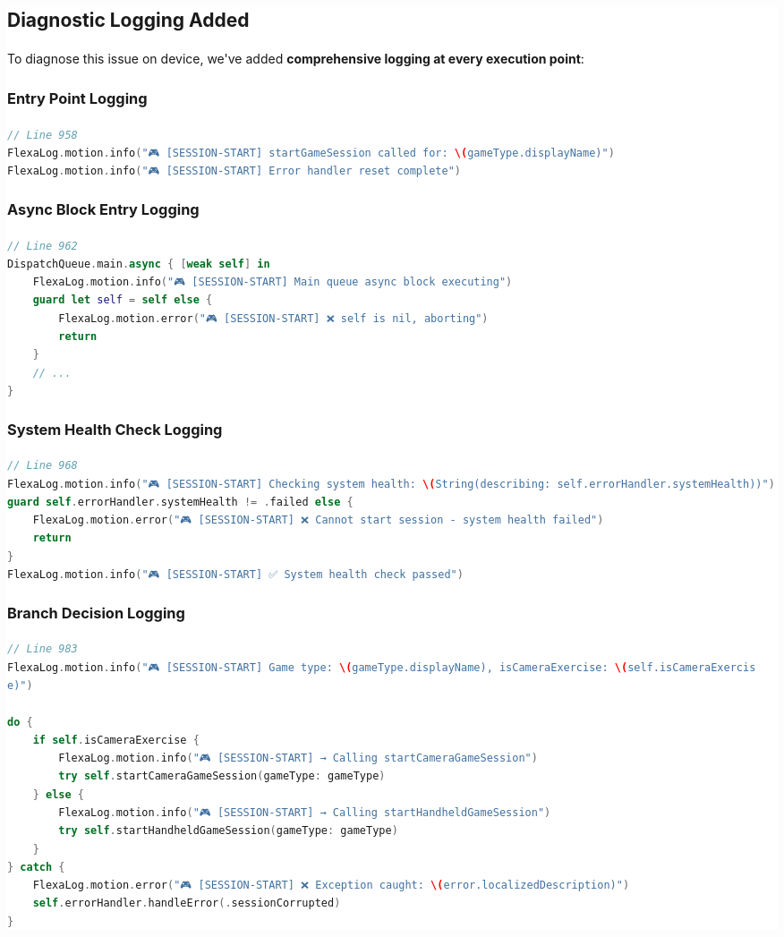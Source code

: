 
## Diagnostic Logging Added

To diagnose this issue on device, we've added **comprehensive logging at every execution point**:

### Entry Point Logging
```swift
// Line 958
FlexaLog.motion.info("🎮 [SESSION-START] startGameSession called for: \(gameType.displayName)")
FlexaLog.motion.info("🎮 [SESSION-START] Error handler reset complete")
```

### Async Block Entry Logging
```swift
// Line 962
DispatchQueue.main.async { [weak self] in
    FlexaLog.motion.info("🎮 [SESSION-START] Main queue async block executing")
    guard let self = self else {
        FlexaLog.motion.error("🎮 [SESSION-START] ❌ self is nil, aborting")
        return
    }
    // ...
}
```

### System Health Check Logging
```swift
// Line 968
FlexaLog.motion.info("🎮 [SESSION-START] Checking system health: \(String(describing: self.errorHandler.systemHealth))")
guard self.errorHandler.systemHealth != .failed else {
    FlexaLog.motion.error("🎮 [SESSION-START] ❌ Cannot start session - system health failed")
    return
}
FlexaLog.motion.info("🎮 [SESSION-START] ✅ System health check passed")
```

### Branch Decision Logging
```swift
// Line 983
FlexaLog.motion.info("🎮 [SESSION-START] Game type: \(gameType.displayName), isCameraExercise: \(self.isCameraExercise)")

do {
    if self.isCameraExercise {
        FlexaLog.motion.info("🎮 [SESSION-START] → Calling startCameraGameSession")
        try self.startCameraGameSession(gameType: gameType)
    } else {
        FlexaLog.motion.info("🎮 [SESSION-START] → Calling startHandheldGameSession")
        try self.startHandheldGameSession(gameType: gameType)
    }
} catch {
    FlexaLog.motion.error("🎮 [SESSION-START] ❌ Exception caught: \(error.localizedDescription)")
    self.errorHandler.handleError(.sessionCorrupted)
}
```

